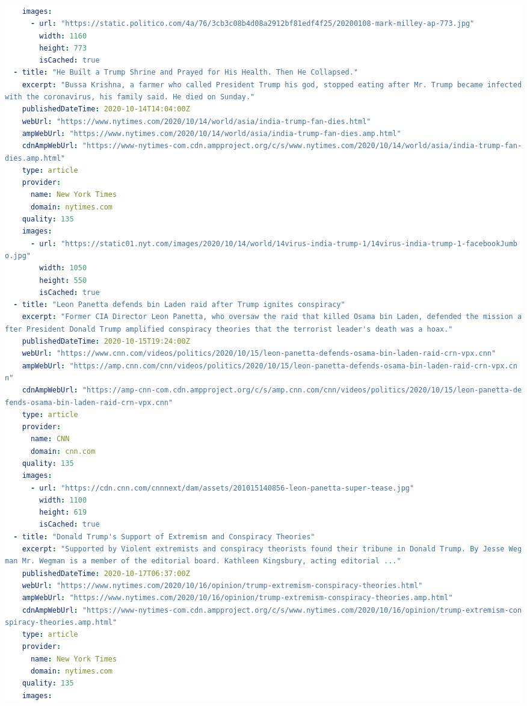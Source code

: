 ```yaml
    images:
      - url: "https://static.politico.com/4a/76/3cb3c08b4d08a2912bf81edf4f25/20200108-mark-milley-ap-773.jpg"
        width: 1160
        height: 773
        isCached: true
  - title: "He Built a Trump Shrine and Prayed for His Health. Then He Collapsed."
    excerpt: "Bussa Krishna, a farmer who called President Trump his god, stopped eating after Mr. Trump became infected with the coronavirus, his family said. He died on Sunday."
    publishedDateTime: 2020-10-14T14:04:00Z
    webUrl: "https://www.nytimes.com/2020/10/14/world/asia/india-trump-fan-dies.html"
    ampWebUrl: "https://www.nytimes.com/2020/10/14/world/asia/india-trump-fan-dies.amp.html"
    cdnAmpWebUrl: "https://www-nytimes-com.cdn.ampproject.org/c/s/www.nytimes.com/2020/10/14/world/asia/india-trump-fan-dies.amp.html"
    type: article
    provider:
      name: New York Times
      domain: nytimes.com
    quality: 135
    images:
      - url: "https://static01.nyt.com/images/2020/10/14/world/14virus-india-trump-1/14virus-india-trump-1-facebookJumbo.jpg"
        width: 1050
        height: 550
        isCached: true
  - title: "Leon Panetta defends bin Laden raid after Trump ignites conspiracy"
    excerpt: "Former CIA Director Leon Panetta, who oversaw the raid that killed Osama bin Laden, defended the mission after President Donald Trump amplified conspiracy theories that the terrorist leader's death was a hoax."
    publishedDateTime: 2020-10-15T19:24:00Z
    webUrl: "https://www.cnn.com/videos/politics/2020/10/15/leon-panetta-defends-osama-bin-laden-raid-crn-vpx.cnn"
    ampWebUrl: "https://amp.cnn.com/cnn/videos/politics/2020/10/15/leon-panetta-defends-osama-bin-laden-raid-crn-vpx.cnn"
    cdnAmpWebUrl: "https://amp-cnn-com.cdn.ampproject.org/c/s/amp.cnn.com/cnn/videos/politics/2020/10/15/leon-panetta-defends-osama-bin-laden-raid-crn-vpx.cnn"
    type: article
    provider:
      name: CNN
      domain: cnn.com
    quality: 135
    images:
      - url: "https://cdn.cnn.com/cnnnext/dam/assets/201015140856-leon-panetta-super-tease.jpg"
        width: 1100
        height: 619
        isCached: true
  - title: "Donald Trump's Support of Extremism and Conspiracy Theories"
    excerpt: "Supported by Violent extremists and conspiracy theorists found their tribune in Donald Trump. By Jesse Wegman Mr. Wegman is a member of the editorial board. Kathleen Kingsbury, acting editorial ..."
    publishedDateTime: 2020-10-17T06:37:00Z
    webUrl: "https://www.nytimes.com/2020/10/16/opinion/trump-extremism-conspiracy-theories.html"
    ampWebUrl: "https://www.nytimes.com/2020/10/16/opinion/trump-extremism-conspiracy-theories.amp.html"
    cdnAmpWebUrl: "https://www-nytimes-com.cdn.ampproject.org/c/s/www.nytimes.com/2020/10/16/opinion/trump-extremism-conspiracy-theories.amp.html"
    type: article
    provider:
      name: New York Times
      domain: nytimes.com
    quality: 135
    images:
```
